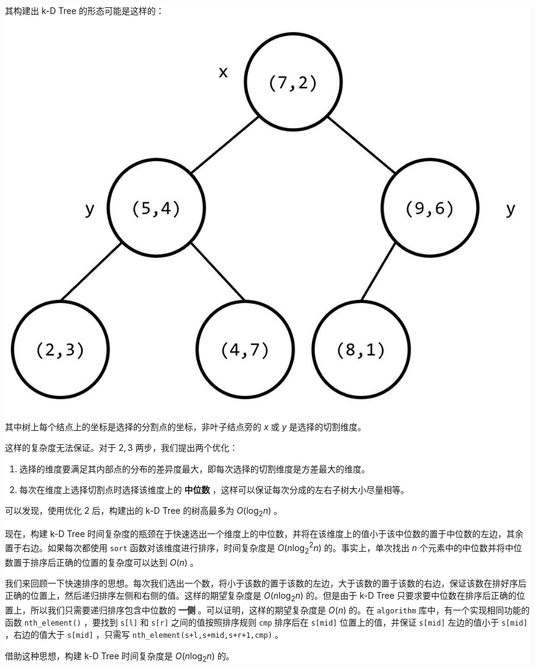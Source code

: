其构建出 k-D Tree 的形态可能是这样的：

![](./images/kdt2.jpg)

其中树上每个结点上的坐标是选择的分割点的坐标，非叶子结点旁的 $x$ 或 $y$ 是选择的切割维度。

这样的复杂度无法保证。对于 $2,3$ 两步，我们提出两个优化：

1.  选择的维度要满足其内部点的分布的差异度最大，即每次选择的切割维度是方差最大的维度。

2.  每次在维度上选择切割点时选择该维度上的 **中位数** ，这样可以保证每次分成的左右子树大小尽量相等。

可以发现，使用优化 $2$ 后，构建出的 k-D Tree 的树高最多为 $O(\log_2 n)$ 。

现在，构建 k-D Tree 时间复杂度的瓶颈在于快速选出一个维度上的中位数，并将在该维度上的值小于该中位数的置于中位数的左边，其余置于右边。如果每次都使用 `sort` 函数对该维度进行排序，时间复杂度是 $O(n\log_2^2 n)$ 的。事实上，单次找出 $n$ 个元素中的中位数并将中位数置于排序后正确的位置的复杂度可以达到 $O(n)$ 。

我们来回顾一下快速排序的思想。每次我们选出一个数，将小于该数的置于该数的左边，大于该数的置于该数的右边，保证该数在排好序后正确的位置上，然后递归排序左侧和右侧的值。这样的期望复杂度是 $O(n\log_2 n)$ 的。但是由于 k-D Tree 只要求要中位数在排序后正确的位置上，所以我们只需要递归排序包含中位数的 **一侧** 。可以证明，这样的期望复杂度是 $O(n)$ 的。在 `algorithm` 库中，有一个实现相同功能的函数 `nth_element()` ，要找到 `s[l]` 和 `s[r]` 之间的值按照排序规则 `cmp` 排序后在 `s[mid]` 位置上的值，并保证 `s[mid]` 左边的值小于 `s[mid]` ，右边的值大于 `s[mid]` ，只需写 `nth_element(s+l,s+mid,s+r+1,cmp)` 。

借助这种思想，构建 k-D Tree 时间复杂度是 $O(n\log_2 n)$ 的。
